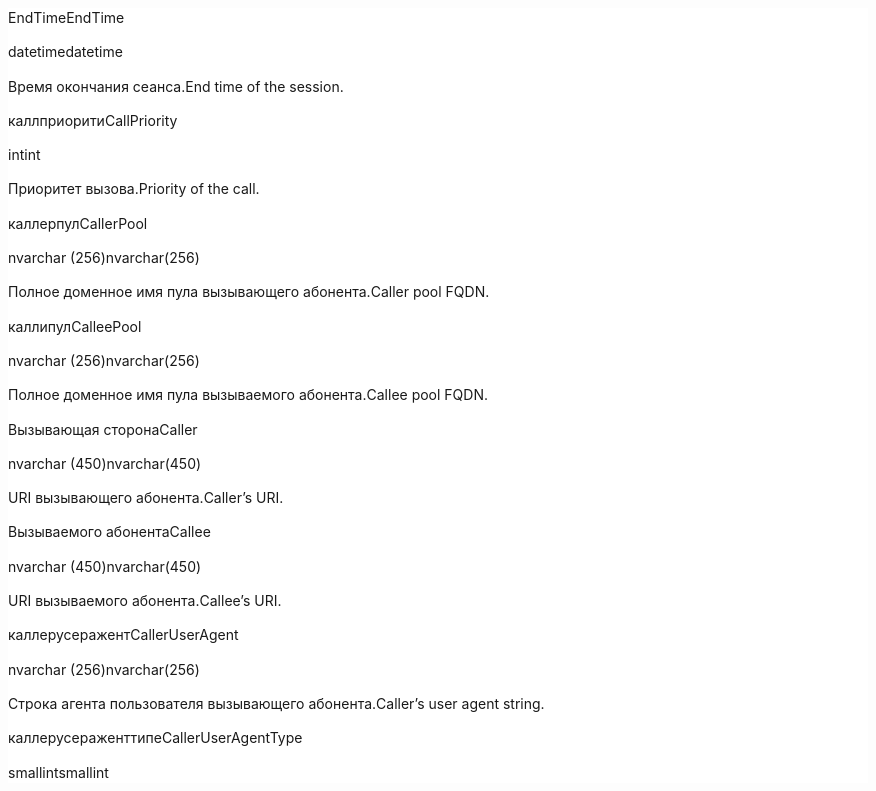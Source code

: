 <tr class="even">
<td><p><span data-ttu-id="47fe9-124">EndTime</span><span class="sxs-lookup"><span data-stu-id="47fe9-124">EndTime</span></span></p></td>
<td><p><span data-ttu-id="47fe9-125">datetime</span><span class="sxs-lookup"><span data-stu-id="47fe9-125">datetime</span></span></p></td>
<td><p><span data-ttu-id="47fe9-126">Время окончания сеанса.</span><span class="sxs-lookup"><span data-stu-id="47fe9-126">End time of the session.</span></span></p></td>
</tr>
<tr class="odd">
<td><p><span data-ttu-id="47fe9-127">каллприорити</span><span class="sxs-lookup"><span data-stu-id="47fe9-127">CallPriority</span></span></p></td>
<td><p><span data-ttu-id="47fe9-128">int</span><span class="sxs-lookup"><span data-stu-id="47fe9-128">int</span></span></p></td>
<td><p><span data-ttu-id="47fe9-129">Приоритет вызова.</span><span class="sxs-lookup"><span data-stu-id="47fe9-129">Priority of the call.</span></span></p></td>
</tr>
<tr class="even">
<td><p><span data-ttu-id="47fe9-130">каллерпул</span><span class="sxs-lookup"><span data-stu-id="47fe9-130">CallerPool</span></span></p></td>
<td><p><span data-ttu-id="47fe9-131">nvarchar (256)</span><span class="sxs-lookup"><span data-stu-id="47fe9-131">nvarchar(256)</span></span></p></td>
<td><p><span data-ttu-id="47fe9-132">Полное доменное имя пула вызывающего абонента.</span><span class="sxs-lookup"><span data-stu-id="47fe9-132">Caller pool FQDN.</span></span></p></td>
</tr>
<tr class="odd">
<td><p><span data-ttu-id="47fe9-133">каллипул</span><span class="sxs-lookup"><span data-stu-id="47fe9-133">CalleePool</span></span></p></td>
<td><p><span data-ttu-id="47fe9-134">nvarchar (256)</span><span class="sxs-lookup"><span data-stu-id="47fe9-134">nvarchar(256)</span></span></p></td>
<td><p><span data-ttu-id="47fe9-135">Полное доменное имя пула вызываемого абонента.</span><span class="sxs-lookup"><span data-stu-id="47fe9-135">Callee pool FQDN.</span></span></p></td>
</tr>
<tr class="even">
<td><p><span data-ttu-id="47fe9-136">Вызывающая сторона</span><span class="sxs-lookup"><span data-stu-id="47fe9-136">Caller</span></span></p></td>
<td><p><span data-ttu-id="47fe9-137">nvarchar (450)</span><span class="sxs-lookup"><span data-stu-id="47fe9-137">nvarchar(450)</span></span></p></td>
<td><p><span data-ttu-id="47fe9-138">URI вызывающего абонента.</span><span class="sxs-lookup"><span data-stu-id="47fe9-138">Caller’s URI.</span></span></p></td>
</tr>
<tr class="odd">
<td><p><span data-ttu-id="47fe9-139">Вызываемого абонента</span><span class="sxs-lookup"><span data-stu-id="47fe9-139">Callee</span></span></p></td>
<td><p><span data-ttu-id="47fe9-140">nvarchar (450)</span><span class="sxs-lookup"><span data-stu-id="47fe9-140">nvarchar(450)</span></span></p></td>
<td><p><span data-ttu-id="47fe9-141">URI вызываемого абонента.</span><span class="sxs-lookup"><span data-stu-id="47fe9-141">Callee’s URI.</span></span></p></td>
</tr>
<tr class="even">
<td><p><span data-ttu-id="47fe9-142">каллерусеражент</span><span class="sxs-lookup"><span data-stu-id="47fe9-142">CallerUserAgent</span></span></p></td>
<td><p><span data-ttu-id="47fe9-143">nvarchar (256)</span><span class="sxs-lookup"><span data-stu-id="47fe9-143">nvarchar(256)</span></span></p></td>
<td><p><span data-ttu-id="47fe9-144">Строка агента пользователя вызывающего абонента.</span><span class="sxs-lookup"><span data-stu-id="47fe9-144">Caller’s user agent string.</span></span></p></td>
</tr>
<tr class="odd">
<td><p><span data-ttu-id="47fe9-145">каллерусераженттипе</span><span class="sxs-lookup"><span data-stu-id="47fe9-145">CallerUserAgentType</span></span></p></td>
<td><p><span data-ttu-id="47fe9-146">smallint</span><span class="sxs-lookup"><span data-stu-id="47fe9-146">smallint</span></span></p></td>